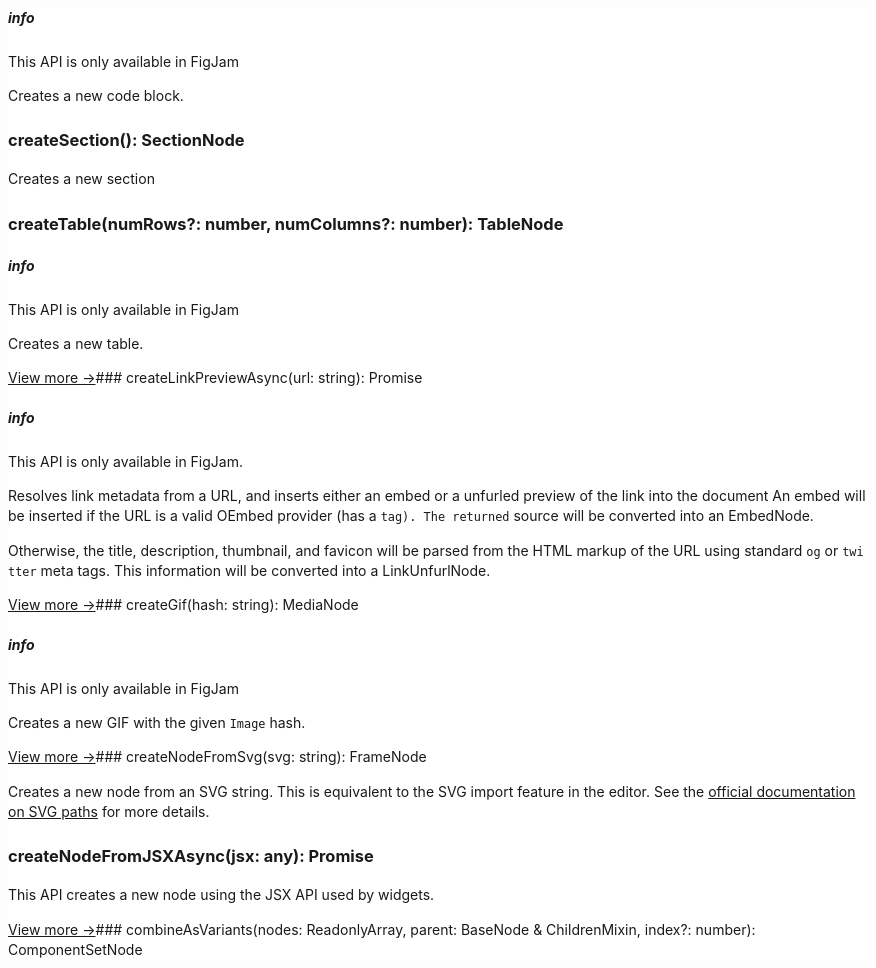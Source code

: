 ##### info

This API is only available in FigJam

Creates a new code block.

### createSection(): SectionNode

Creates a new section

### createTable(numRows?: number, numColumns?: number): TableNode

##### info

This API is only available in FigJam

Creates a new table.

[View more →](/plugin-docs/api/properties/figma-createtable/)### createLinkPreviewAsync(url: string): Promise

##### info

This API is only available in FigJam.

Resolves link metadata from a URL, and inserts either an embed or a unfurled preview of the link into the document
An embed will be inserted if the URL is a valid OEmbed provider (has a `` tag). The returned `` source will be converted into an EmbedNode.

Otherwise, the title, description, thumbnail, and favicon will be parsed from the HTML markup of the URL using standard `og` or `twitter` meta tags. This information will be converted into a LinkUnfurlNode.

[View more →](/plugin-docs/api/properties/figma-createlinkpreviewasync/)### createGif(hash: string): MediaNode

##### info

This API is only available in FigJam

Creates a new GIF with the given `Image` hash.

[View more →](/plugin-docs/api/properties/figma-creategif/)### createNodeFromSvg(svg: string): FrameNode

Creates a new node from an SVG string. This is equivalent to the SVG import feature in the editor. See the [official documentation on SVG paths](https://www.w3.org/TR/SVG/paths.html) for more details.

### createNodeFromJSXAsync(jsx: any): Promise

This API creates a new node using the JSX API used by widgets.

[View more →](/plugin-docs/api/properties/figma-createnodefromjsxasync/)### combineAsVariants(nodes: ReadonlyArray, parent: BaseNode & ChildrenMixin, index?: number): ComponentSetNode
